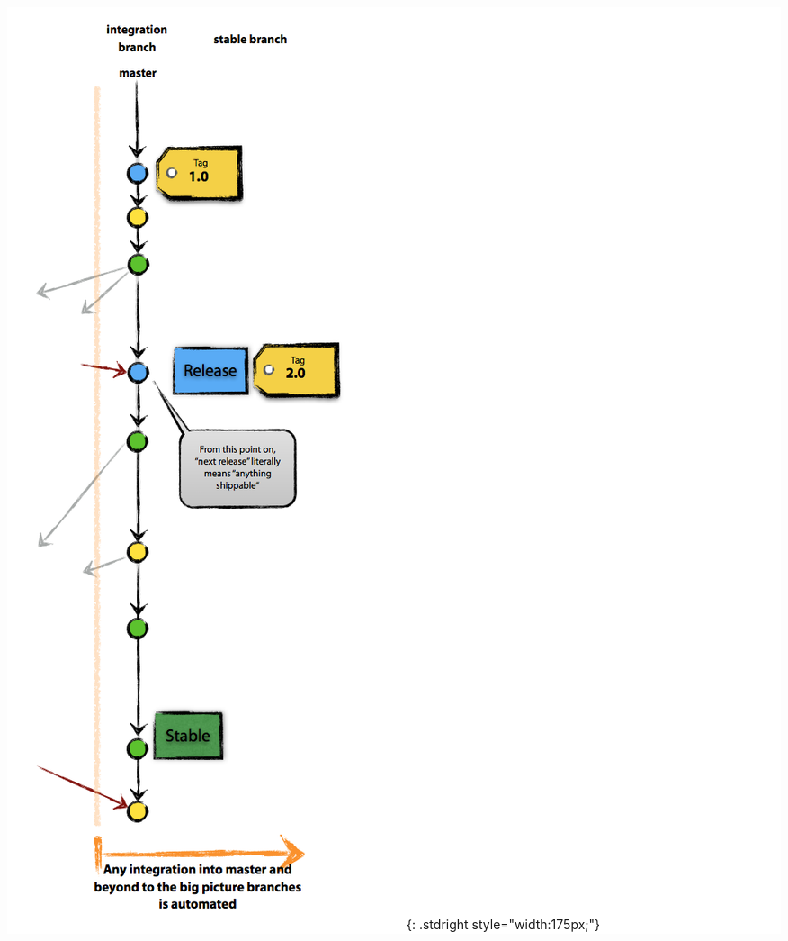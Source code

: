 ![Promotion branches collapsed](/images/blog/promotion-branches-collapsed.png){: .stdright style="width:175px;"}
